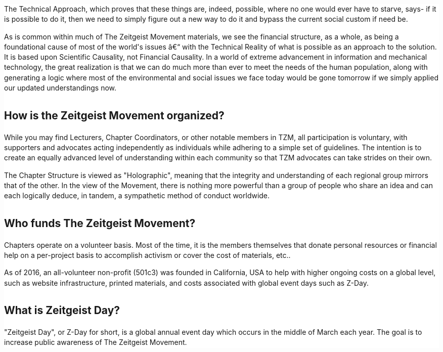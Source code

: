 The Technical Approach, which proves that these things are,
indeed, possible, where no one would ever have to starve, says- if
it is possible to do it, then we need to simply figure out a new
way to do it and bypass the current social custom if need be.

As is common within much of The Zeitgeist Movement
materials, we see the financial structure, as a whole, as being a
foundational cause of most of the world's issues â€“ with the
Technical Reality of what is possible as an approach to the
solution. It is based upon Scientific Causality, not Financial
Causality. In a world of extreme advancement in information and
mechanical technology, the great realization is that we can do
much more than ever to meet the needs of the human population,
along with generating a logic where most of the environmental and
social issues we face today would be gone tomorrow if we simply
applied our updated understandings now.



## How is the Zeitgeist Movement organized?

While you may find Lecturers, Chapter Coordinators, or other
notable members in TZM, all participation is voluntary, with
supporters and advocates acting independently as individuals while
adhering to a simple set of guidelines. The intention is to create
an equally advanced level of understanding within each community
so that TZM advocates can take strides on their own.

The Chapter Structure is viewed as "Holographic", meaning
that the integrity and understanding of each regional group
mirrors that of the other. In the view of the Movement, there is
nothing more powerful than a group of people who share an idea and
can each logically deduce, in tandem, a sympathetic method of
conduct worldwide.




## Who funds The Zeitgeist Movement?

Chapters operate on a volunteer basis. Most of the time, it
is the members themselves that donate personal resources or
financial help on a per-project basis to accomplish activism or
cover the cost of materials, etc..

As of 2016, an all-volunteer non-profit (501c3) was founded
in California, USA to help with higher ongoing costs on a global
level, such as website infrastructure, printed materials, and
costs associated with global event days such as Z-Day.


## What is Zeitgeist Day?

"Zeitgeist Day", or Z-Day for short, is a global annual
event day which occurs in the middle of March each year. The goal
is to increase public awareness of The Zeitgeist Movement.
